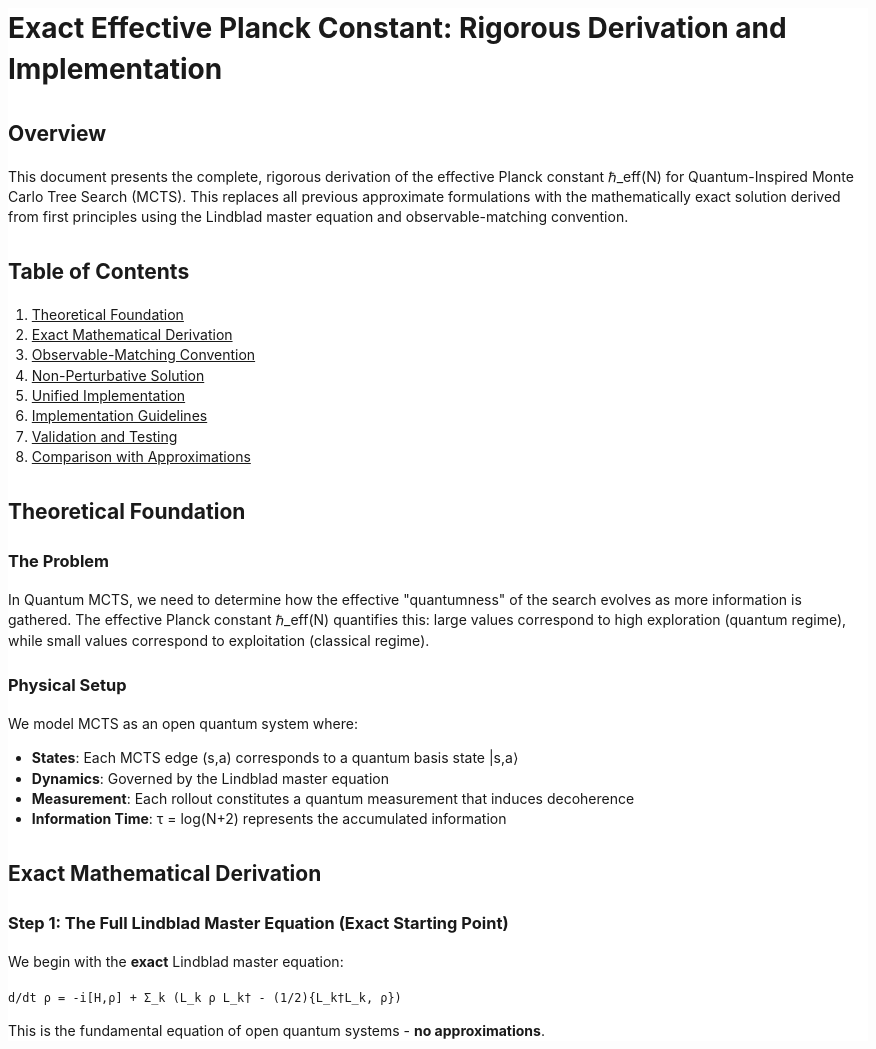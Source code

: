 # Exact Effective Planck Constant: Rigorous Derivation and Implementation

## Overview

This document presents the complete, rigorous derivation of the effective Planck constant ℏ_eff(N) for Quantum-Inspired Monte Carlo Tree Search (MCTS). This replaces all previous approximate formulations with the mathematically exact solution derived from first principles using the Lindblad master equation and observable-matching convention.

## Table of Contents

1. [Theoretical Foundation](#theoretical-foundation)
2. [Exact Mathematical Derivation](#exact-mathematical-derivation)
3. [Observable-Matching Convention](#observable-matching-convention)
4. [Non-Perturbative Solution](#non-perturbative-solution)
5. [Unified Implementation](#unified-implementation)
6. [Implementation Guidelines](#implementation-guidelines)
7. [Validation and Testing](#validation-and-testing)
8. [Comparison with Approximations](#comparison-with-approximations)

## Theoretical Foundation

### The Problem

In Quantum MCTS, we need to determine how the effective "quantumness" of the search evolves as more information is gathered. The effective Planck constant ℏ_eff(N) quantifies this: large values correspond to high exploration (quantum regime), while small values correspond to exploitation (classical regime).

### Physical Setup

We model MCTS as an open quantum system where:
- **States**: Each MCTS edge (s,a) corresponds to a quantum basis state |s,a⟩
- **Dynamics**: Governed by the Lindblad master equation
- **Measurement**: Each rollout constitutes a quantum measurement that induces decoherence
- **Information Time**: τ = log(N+2) represents the accumulated information

## Exact Mathematical Derivation

### Step 1: The Full Lindblad Master Equation (Exact Starting Point)

We begin with the **exact** Lindblad master equation:

```
d/dt ρ = -i[H,ρ] + Σ_k (L_k ρ L_k† - (1/2){L_k†L_k, ρ})
```

This is the fundamental equation of open quantum systems - **no approximations**.
